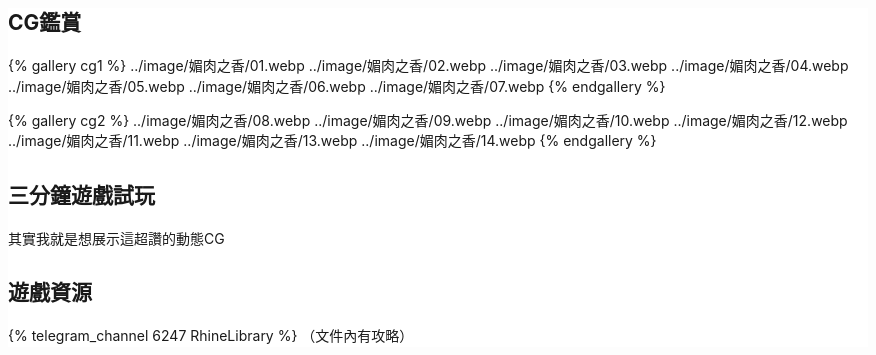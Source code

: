 
## CG鑑賞

{% gallery cg1 %}
../image/媚肉之香/01.webp
../image/媚肉之香/02.webp
../image/媚肉之香/03.webp
../image/媚肉之香/04.webp
../image/媚肉之香/05.webp
../image/媚肉之香/06.webp
../image/媚肉之香/07.webp
{% endgallery %}
<br>

{% gallery cg2 %}
../image/媚肉之香/08.webp
../image/媚肉之香/09.webp
../image/媚肉之香/10.webp
../image/媚肉之香/12.webp
../image/媚肉之香/11.webp
../image/媚肉之香/13.webp
../image/媚肉之香/14.webp
{% endgallery %}
<br>

## 三分鐘遊戲試玩

其實我就是想展示這超讚的動態CG

<video controls preload="metadata" width='100%' poster='../image/媚肉之香/index.webp'>
<source src="https://storage-zone0.galgamer.eu.org/video-2d35/biniku_no_kaori/movie.m4v" type="video/mp4">
</video>

## 遊戲資源

{% telegram_channel 6247 RhineLibrary %} （文件內有攻略）


